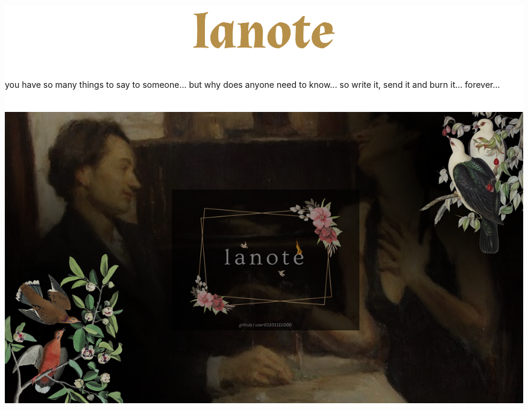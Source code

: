 <div align="center">
<img src ="/src/assets/images/lanote_text.png" alt="lanote" width="30%" title='lanote' />
</div>

<br />

you have so many things to say to someone... but why does anyone need to know... so write it, send it and burn it... forever...

<br />

<div align="center"><img src ="/src/assets/images/lanote_poster.png" alt="lanote" width="100%" title='lanote' />
</div>
